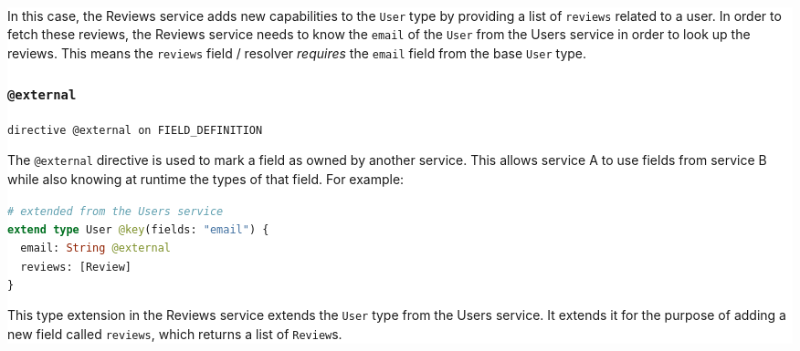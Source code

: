 In this case, the Reviews service adds new capabilities to the `User` type by providing a list of `reviews` related to a user. In order to fetch these reviews, the Reviews service needs to know the `email` of the `User` from the Users service in order to look up the reviews. This means the `reviews` field / resolver *requires* the `email` field from the base `User` type.

### `@external`

`directive @external on FIELD_DEFINITION`

The `@external` directive is used to mark a field as owned by another service. This allows service A to use fields from service B while also knowing at runtime the types of that field. For example:

```graphql
# extended from the Users service
extend type User @key(fields: "email") {
  email: String @external
  reviews: [Review]
}
```

This type extension in the Reviews service extends the `User` type from the Users service. It extends it for the purpose of adding a new field called `reviews`, which returns a list of `Review`s.
